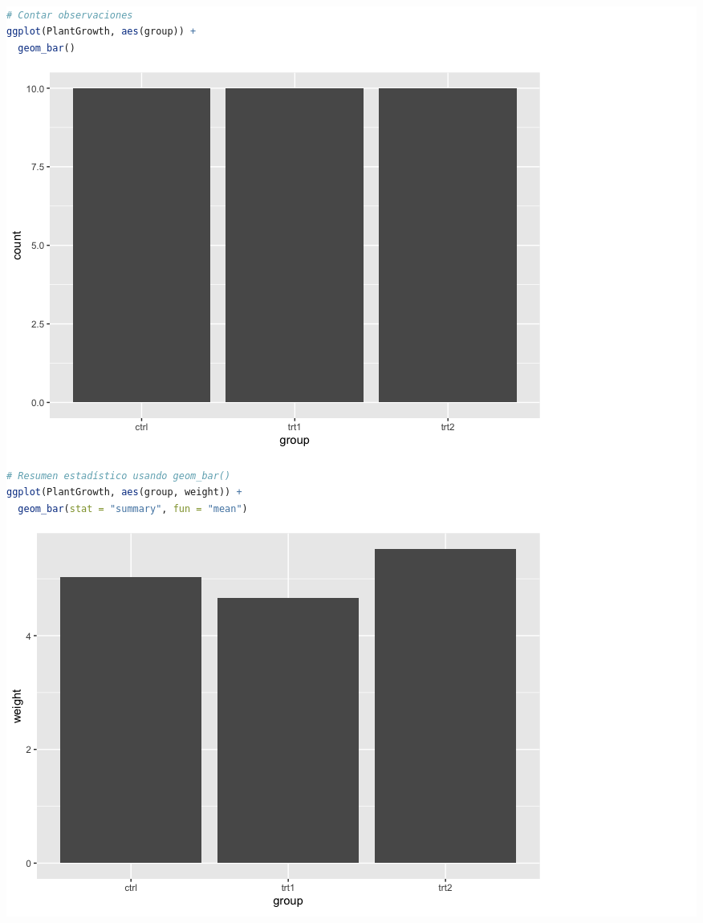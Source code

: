 ``` r
# Contar observaciones
ggplot(PlantGrowth, aes(group)) +
  geom_bar()
```

![](intro_files/figure-gfm/unnamed-chunk-15-1.png)

``` r
# Resumen estadístico usando geom_bar()
ggplot(PlantGrowth, aes(group, weight)) +
  geom_bar(stat = "summary", fun = "mean")
```

![](intro_files/figure-gfm/unnamed-chunk-16-1.png)
